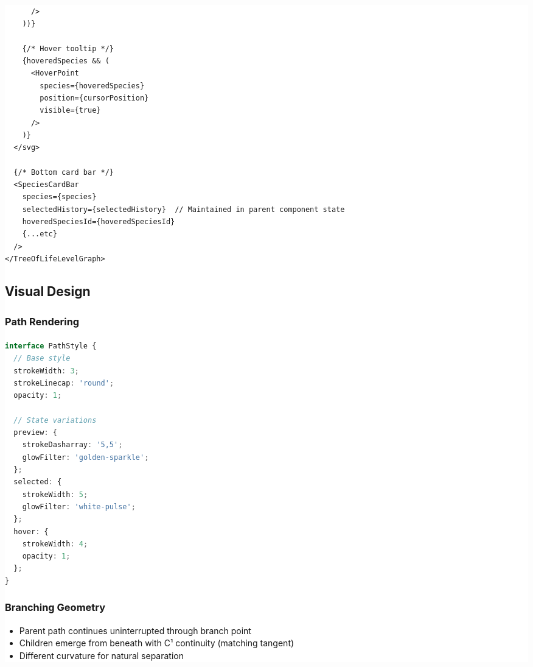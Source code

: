 ```tsx
      />
    ))}
    
    {/* Hover tooltip */}
    {hoveredSpecies && (
      <HoverPoint 
        species={hoveredSpecies}
        position={cursorPosition}
        visible={true}
      />
    )}
  </svg>
  
  {/* Bottom card bar */}
  <SpeciesCardBar 
    species={species}
    selectedHistory={selectedHistory}  // Maintained in parent component state
    hoveredSpeciesId={hoveredSpeciesId}
    {...etc}
  />
</TreeOfLifeLevelGraph>
```

## Visual Design

### Path Rendering
```typescript
interface PathStyle {
  // Base style
  strokeWidth: 3;
  strokeLinecap: 'round';
  opacity: 1;
  
  // State variations
  preview: {
    strokeDasharray: '5,5';
    glowFilter: 'golden-sparkle';
  };
  selected: {
    strokeWidth: 5;
    glowFilter: 'white-pulse';
  };
  hover: {
    strokeWidth: 4;
    opacity: 1;
  };
}
```

### Branching Geometry
- Parent path continues uninterrupted through branch point
- Children emerge from beneath with C¹ continuity (matching tangent)
- Different curvature for natural separation
